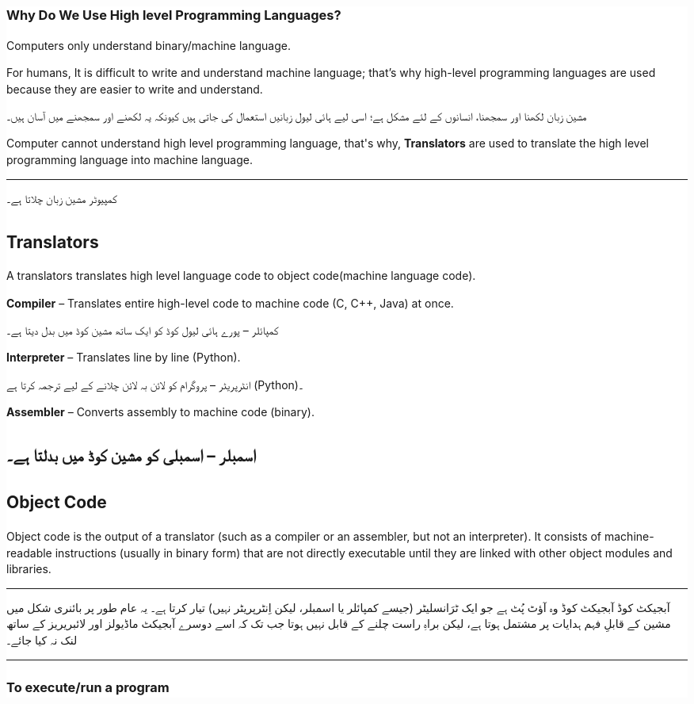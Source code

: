
### Why Do We Use High level Programming Languages?

Computers only understand binary/machine language.

For humans, It is difficult to write and understand machine language; that’s why high-level programming languages are used because they are easier to write and understand.

 مشین زبان لکھنا اور سمجھنا، انسانوں کے لئے مشکل ہے؛ اسی لیے ہائی لیول زبانیں استعمال کی جاتی ہیں کیونکہ یہ لکھنے اور سمجھنے میں آسان ہیں۔




Computer cannot understand high level programming language, that's why, **Translators**  are used to translate the high level programming language into machine language.

---




کمپیوٹر مشین زبان چلاتا ہے۔


## Translators

A translators translates  high level language code to object code(machine language code).

**Compiler** – Translates entire high-level code to machine code (C, C++, Java) at once.


کمپائلر – پورے ہائی لیول کوڈ کو ایک ساتھ مشین کوڈ میں بدل دیتا ہے۔

**Interpreter** – Translates line by line (Python).


انٹرپریٹر – پروگرام کو لائن بہ لائن چلانے کے لیے ترجمہ کرتا ہے (Python)۔

**Assembler** – Converts assembly to machine code (binary).

اسمبلر – اسمبلی کو مشین کوڈ میں بدلتا ہے۔
---

## Object Code

Object code is the output of a translator (such as a compiler or an assembler, but not an interpreter). It consists of machine-readable instructions (usually in binary form) that are not directly executable until they are linked with other object modules and libraries.


---

آبجیکٹ کوڈ 
آبجیکٹ کوڈ وہ آؤٹ پُٹ ہے جو ایک ٹرَانسلیٹر (جیسے کمپائلر یا اسمبلر، لیکن اِنٹرپریٹر نہیں) تیار کرتا ہے۔ یہ عام طور پر بائنری شکل میں مشین کے قابلِ فہم ہدایات پر مشتمل ہوتا ہے، لیکن براہِ راست چلنے کے قابل نہیں ہوتا جب تک کہ اسے دوسرے آبجیکٹ ماڈیولز اور لائبریریز کے ساتھ لنک نہ کیا جائے۔

---


### To execute/run a program
